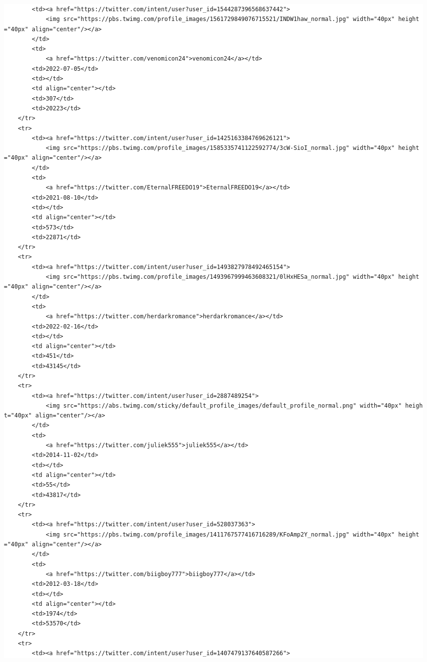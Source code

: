             <td><a href="https://twitter.com/intent/user?user_id=1544287396568637442">
                <img src="https://pbs.twimg.com/profile_images/1561729849076715521/INDW1haw_normal.jpg" width="40px" height="40px" align="center"/></a>
            </td>
            <td>
                <a href="https://twitter.com/venomicon24">venomicon24</a></td>
            <td>2022-07-05</td>
            <td></td>
            <td align="center"></td>
            <td>307</td>
            <td>20223</td>
        </tr>
        <tr>
            <td><a href="https://twitter.com/intent/user?user_id=1425163384769626121">
                <img src="https://pbs.twimg.com/profile_images/1585335741122592774/3cW-SioI_normal.jpg" width="40px" height="40px" align="center"/></a>
            </td>
            <td>
                <a href="https://twitter.com/EternalFREEDO19">EternalFREEDO19</a></td>
            <td>2021-08-10</td>
            <td></td>
            <td align="center"></td>
            <td>573</td>
            <td>22871</td>
        </tr>
        <tr>
            <td><a href="https://twitter.com/intent/user?user_id=1493827978492465154">
                <img src="https://pbs.twimg.com/profile_images/1493967999463608321/0lHxHESa_normal.jpg" width="40px" height="40px" align="center"/></a>
            </td>
            <td>
                <a href="https://twitter.com/herdarkromance">herdarkromance</a></td>
            <td>2022-02-16</td>
            <td></td>
            <td align="center"></td>
            <td>451</td>
            <td>43145</td>
        </tr>
        <tr>
            <td><a href="https://twitter.com/intent/user?user_id=2887489254">
                <img src="https://abs.twimg.com/sticky/default_profile_images/default_profile_normal.png" width="40px" height="40px" align="center"/></a>
            </td>
            <td>
                <a href="https://twitter.com/juliek555">juliek555</a></td>
            <td>2014-11-02</td>
            <td></td>
            <td align="center"></td>
            <td>55</td>
            <td>43817</td>
        </tr>
        <tr>
            <td><a href="https://twitter.com/intent/user?user_id=528037363">
                <img src="https://pbs.twimg.com/profile_images/1411767577416716289/KFoAmp2Y_normal.jpg" width="40px" height="40px" align="center"/></a>
            </td>
            <td>
                <a href="https://twitter.com/biigboy777">biigboy777</a></td>
            <td>2012-03-18</td>
            <td></td>
            <td align="center"></td>
            <td>1974</td>
            <td>53570</td>
        </tr>
        <tr>
            <td><a href="https://twitter.com/intent/user?user_id=1407479137640587266">